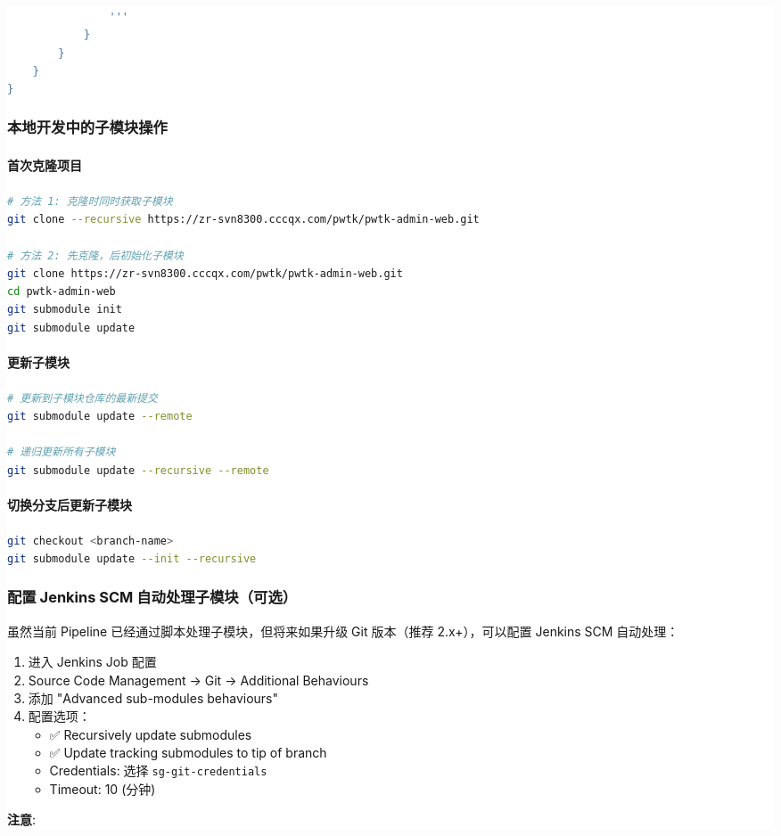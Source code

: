 ```groovy
                '''
            }
        }
    }
}
```

### 本地开发中的子模块操作

#### 首次克隆项目

```bash
# 方法 1: 克隆时同时获取子模块
git clone --recursive https://zr-svn8300.cccqx.com/pwtk/pwtk-admin-web.git

# 方法 2: 先克隆，后初始化子模块
git clone https://zr-svn8300.cccqx.com/pwtk/pwtk-admin-web.git
cd pwtk-admin-web
git submodule init
git submodule update
```

#### 更新子模块

```bash
# 更新到子模块仓库的最新提交
git submodule update --remote

# 递归更新所有子模块
git submodule update --recursive --remote
```

#### 切换分支后更新子模块

```bash
git checkout <branch-name>
git submodule update --init --recursive
```

### 配置 Jenkins SCM 自动处理子模块（可选）

虽然当前 Pipeline 已经通过脚本处理子模块，但将来如果升级 Git 版本（推荐 2.x+），可以配置 Jenkins SCM 自动处理：

1. 进入 Jenkins Job 配置
2. Source Code Management → Git → Additional Behaviours
3. 添加 "Advanced sub-modules behaviours"
4. 配置选项：
   - ✅ Recursively update submodules
   - ✅ Update tracking submodules to tip of branch
   - Credentials: 选择 `sg-git-credentials`
   - Timeout: 10 (分钟)

**注意**:

